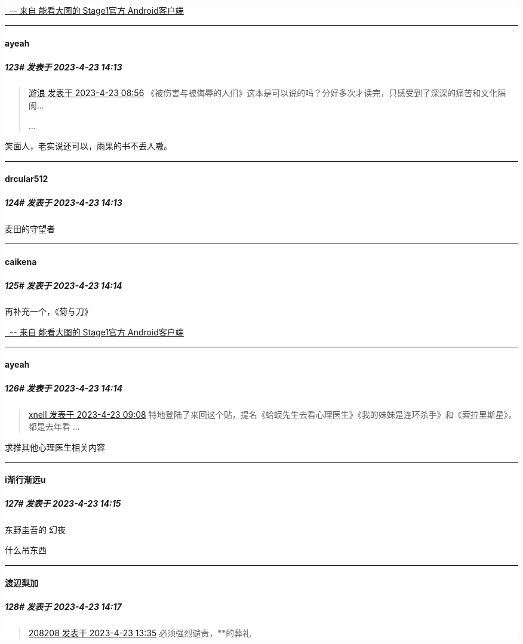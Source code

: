 [  -- 来自 能看大图的 Stage1官方 Android客户端](https://www.coolapk.com/apk/140634)


*****

####  ayeah  
##### 123#       发表于 2023-4-23 14:13

<blockquote><a href="httphttps://bbs.saraba1st.com/2b/forum.php?mod=redirect&amp;goto=findpost&amp;pid=60570897&amp;ptid=2130313" target="_blank">游浪 发表于 2023-4-23 08:56</a>
《被伤害与被侮辱的人们》这本是可以说的吗？分好多次才读完，只感受到了深深的痛苦和文化隔阂…

 ...</blockquote>
笑面人，老实说还可以，雨果的书不丢人嗷。

*****

####  drcular512  
##### 124#       发表于 2023-4-23 14:13

麦田的守望者

*****

####  caikena  
##### 125#       发表于 2023-4-23 14:14

再补充一个，《菊与刀》

[  -- 来自 能看大图的 Stage1官方 Android客户端](https://www.coolapk.com/apk/140634)

*****

####  ayeah  
##### 126#       发表于 2023-4-23 14:14

<blockquote><a href="httphttps://bbs.saraba1st.com/2b/forum.php?mod=redirect&amp;goto=findpost&amp;pid=60571013&amp;ptid=2130313" target="_blank">xnell 发表于 2023-4-23 09:08</a>
特地登陆了来回这个贴，提名《蛤蟆先生去看心理医生》《我的妹妹是连环杀手》和《索拉里斯星》，都是去年看 ...</blockquote>
求推其他心理医生相关内容

*****

####  i渐行渐远u  
##### 127#       发表于 2023-4-23 14:15

东野圭吾的 幻夜

什么吊东西

*****

####  渡辺梨加  
##### 128#       发表于 2023-4-23 14:17

<blockquote><a href="httphttps://bbs.saraba1st.com/2b/forum.php?mod=redirect&amp;goto=findpost&amp;pid=60574817&amp;ptid=2130313" target="_blank">208208 发表于 2023-4-23 13:35</a>
必须强烈谴责，**的葬礼

